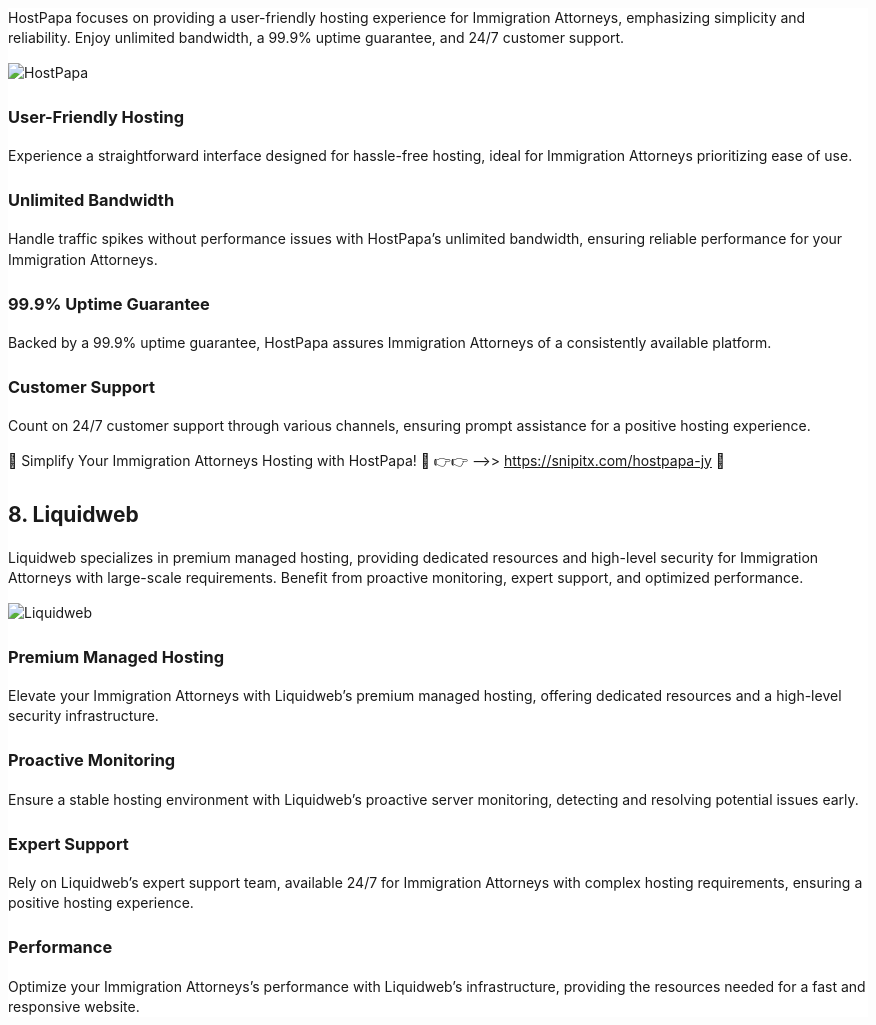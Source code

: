 HostPapa focuses on providing a user-friendly hosting experience for Immigration Attorneys, emphasizing simplicity and reliability. Enjoy unlimited bandwidth, a 99.9% uptime guarantee, and 24/7 customer support.

![HostPapa](https://i.imgur.com/ouDTkvl.jpeg "HostPapa Hosting")

### User-Friendly Hosting
Experience a straightforward interface designed for hassle-free hosting, ideal for Immigration Attorneys prioritizing ease of use.

### Unlimited Bandwidth
Handle traffic spikes without performance issues with HostPapa’s unlimited bandwidth, ensuring reliable performance for your Immigration Attorneys.

### 99.9% Uptime Guarantee
Backed by a 99.9% uptime guarantee, HostPapa assures Immigration Attorneys of a consistently available platform.

### Customer Support
Count on 24/7 customer support through various channels, ensuring prompt assistance for a positive hosting experience.

🌈 Simplify Your Immigration Attorneys Hosting with HostPapa! 🚀
👉👉 -->> https://snipitx.com/hostpapa-jy 🚀

## 8. Liquidweb

Liquidweb specializes in premium managed hosting, providing dedicated resources and high-level security for Immigration Attorneys with large-scale requirements. Benefit from proactive monitoring, expert support, and optimized performance.

![Liquidweb](https://i.imgur.com/4IvT9SC.jpeg "Liquidweb Hosting")

### Premium Managed Hosting
Elevate your Immigration Attorneys with Liquidweb’s premium managed hosting, offering dedicated resources and a high-level security infrastructure.

### Proactive Monitoring
Ensure a stable hosting environment with Liquidweb’s proactive server monitoring, detecting and resolving potential issues early.

### Expert Support
Rely on Liquidweb’s expert support team, available 24/7 for Immigration Attorneys with complex hosting requirements, ensuring a positive hosting experience.

### Performance
Optimize your Immigration Attorneys’s performance with Liquidweb’s infrastructure, providing the resources needed for a fast and responsive website.
